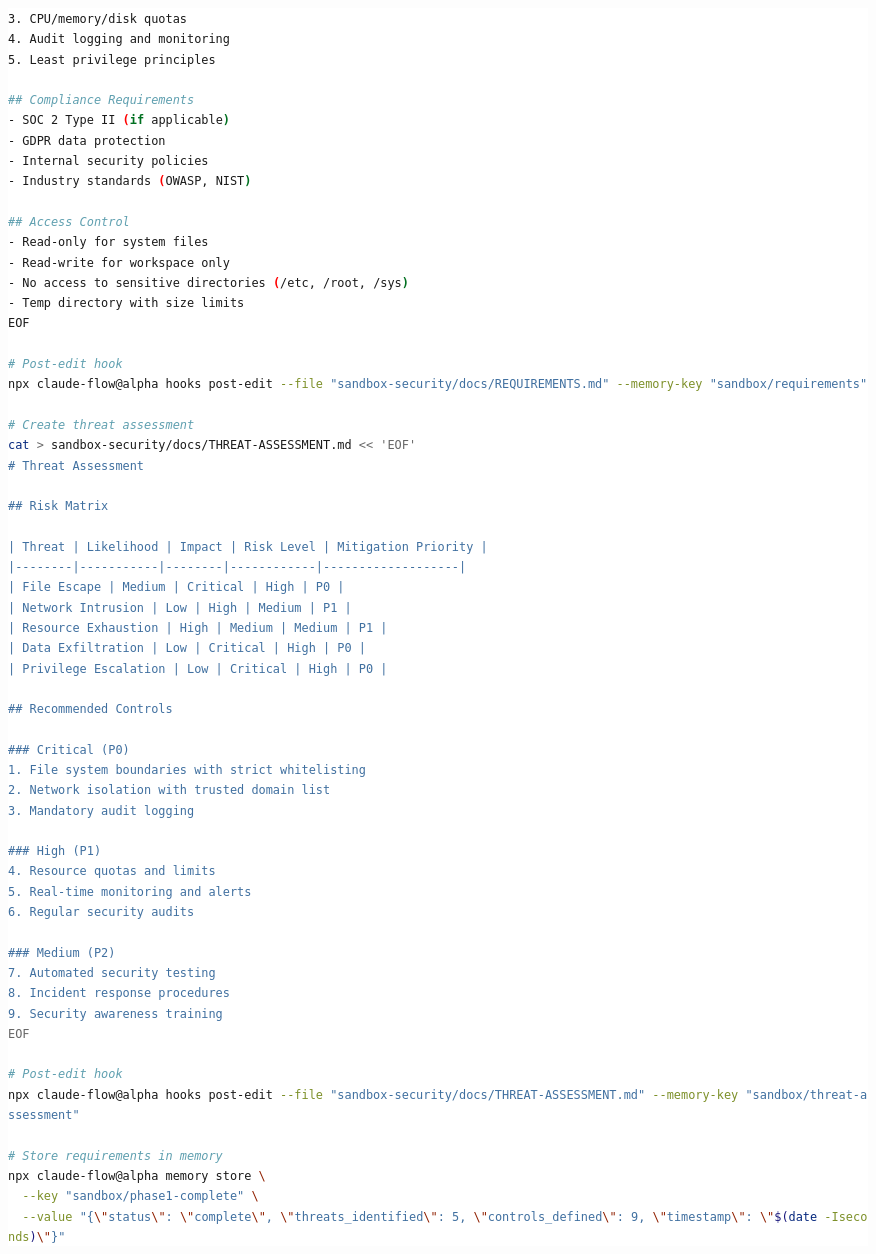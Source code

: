 ```bash
3. CPU/memory/disk quotas
4. Audit logging and monitoring
5. Least privilege principles

## Compliance Requirements
- SOC 2 Type II (if applicable)
- GDPR data protection
- Internal security policies
- Industry standards (OWASP, NIST)

## Access Control
- Read-only for system files
- Read-write for workspace only
- No access to sensitive directories (/etc, /root, /sys)
- Temp directory with size limits
EOF

# Post-edit hook
npx claude-flow@alpha hooks post-edit --file "sandbox-security/docs/REQUIREMENTS.md" --memory-key "sandbox/requirements"

# Create threat assessment
cat > sandbox-security/docs/THREAT-ASSESSMENT.md << 'EOF'
# Threat Assessment

## Risk Matrix

| Threat | Likelihood | Impact | Risk Level | Mitigation Priority |
|--------|-----------|--------|------------|-------------------|
| File Escape | Medium | Critical | High | P0 |
| Network Intrusion | Low | High | Medium | P1 |
| Resource Exhaustion | High | Medium | Medium | P1 |
| Data Exfiltration | Low | Critical | High | P0 |
| Privilege Escalation | Low | Critical | High | P0 |

## Recommended Controls

### Critical (P0)
1. File system boundaries with strict whitelisting
2. Network isolation with trusted domain list
3. Mandatory audit logging

### High (P1)
4. Resource quotas and limits
5. Real-time monitoring and alerts
6. Regular security audits

### Medium (P2)
7. Automated security testing
8. Incident response procedures
9. Security awareness training
EOF

# Post-edit hook
npx claude-flow@alpha hooks post-edit --file "sandbox-security/docs/THREAT-ASSESSMENT.md" --memory-key "sandbox/threat-assessment"

# Store requirements in memory
npx claude-flow@alpha memory store \
  --key "sandbox/phase1-complete" \
  --value "{\"status\": \"complete\", \"threats_identified\": 5, \"controls_defined\": 9, \"timestamp\": \"$(date -Iseconds)\"}"
```